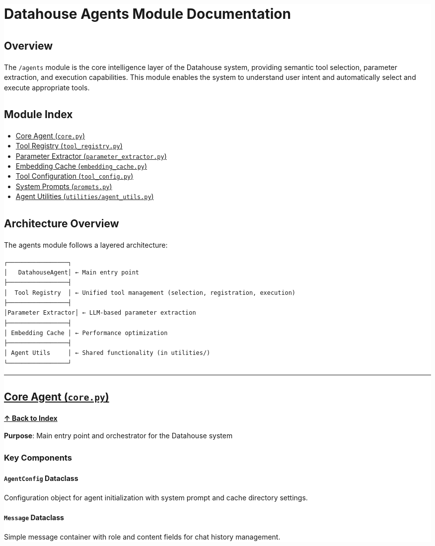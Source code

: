 # Datahouse Agents Module Documentation

## Overview

The `/agents` module is the core intelligence layer of the Datahouse system, providing semantic tool selection, parameter extraction, and execution capabilities. This module enables the system to understand user intent and automatically select and execute appropriate tools.

## Module Index

- [Core Agent (`core.py`)](#core-agent-corepy)
- [Tool Registry (`tool_registry.py`)](#tool-registry-tool_registrypy)
- [Parameter Extractor (`parameter_extractor.py`)](#parameter-extractor-parameter_extractorpy)
- [Embedding Cache (`embedding_cache.py`)](#embedding-cache-embedding_cachepy)
- [Tool Configuration (`tool_config.py`)](#tool-configuration-tool_configpy)
- [System Prompts (`prompts.py`)](#system-prompts-promptspy)
- [Agent Utilities (`utilities/agent_utils.py`)](#agent-utilities-utilitiesagent_utilspy)

## Architecture Overview

The agents module follows a layered architecture:

```
┌─────────────────┐
│   DatahouseAgent│ ← Main entry point
├─────────────────┤
│  Tool Registry  │ ← Unified tool management (selection, registration, execution)
├─────────────────┤
│Parameter Extractor│ ← LLM-based parameter extraction
├─────────────────┤
│ Embedding Cache │ ← Performance optimization
├─────────────────┤
│ Agent Utils     │ ← Shared functionality (in utilities/)
└─────────────────┘
```

---

## [Core Agent (`core.py`)](#core-agent-corepy)
**[↑ Back to Index](#module-index)**

**Purpose**: Main entry point and orchestrator for the Datahouse system

### Key Components

#### `AgentConfig` Dataclass
Configuration object for agent initialization with system prompt and cache directory settings.

#### `Message` Dataclass
Simple message container with role and content fields for chat history management.
